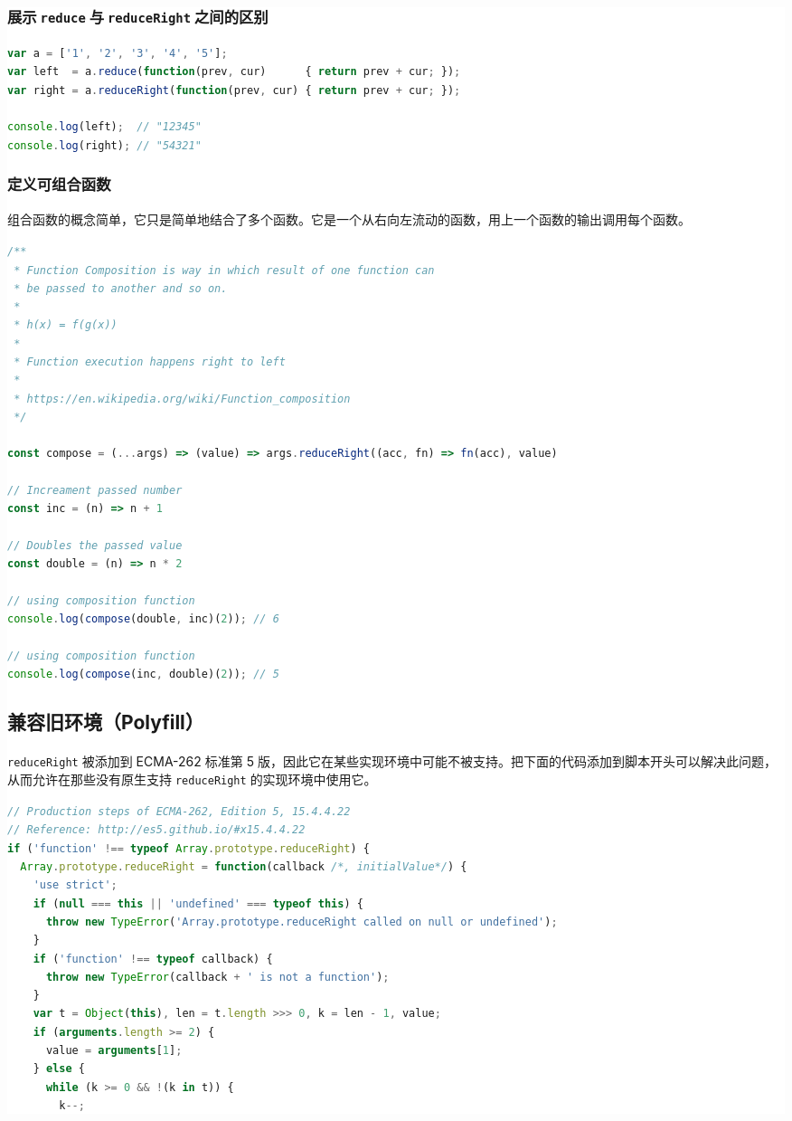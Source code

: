 ### 展示 `reduce` 与 `reduceRight` 之间的区别

```js
var a = ['1', '2', '3', '4', '5'];
var left  = a.reduce(function(prev, cur)      { return prev + cur; });
var right = a.reduceRight(function(prev, cur) { return prev + cur; });

console.log(left);  // "12345"
console.log(right); // "54321"
```

### 定义可组合函数

组合函数的概念简单，它只是简单地结合了多个函数。它是一个从右向左流动的函数，用上一个函数的输出调用每个函数。

```js
/**
 * Function Composition is way in which result of one function can
 * be passed to another and so on.
 *
 * h(x) = f(g(x))
 *
 * Function execution happens right to left
 *
 * https://en.wikipedia.org/wiki/Function_composition
 */

const compose = (...args) => (value) => args.reduceRight((acc, fn) => fn(acc), value)

// Increament passed number
const inc = (n) => n + 1

// Doubles the passed value
const double = (n) => n * 2

// using composition function
console.log(compose(double, inc)(2)); // 6

// using composition function
console.log(compose(inc, double)(2)); // 5
```

## 兼容旧环境（Polyfill）

`reduceRight` 被添加到 ECMA-262 标准第 5 版，因此它在某些实现环境中可能不被支持。把下面的代码添加到脚本开头可以解决此问题，从而允许在那些没有原生支持 `reduceRight` 的实现环境中使用它。

```js
// Production steps of ECMA-262, Edition 5, 15.4.4.22
// Reference: http://es5.github.io/#x15.4.4.22
if ('function' !== typeof Array.prototype.reduceRight) {
  Array.prototype.reduceRight = function(callback /*, initialValue*/) {
    'use strict';
    if (null === this || 'undefined' === typeof this) {
      throw new TypeError('Array.prototype.reduceRight called on null or undefined');
    }
    if ('function' !== typeof callback) {
      throw new TypeError(callback + ' is not a function');
    }
    var t = Object(this), len = t.length >>> 0, k = len - 1, value;
    if (arguments.length >= 2) {
      value = arguments[1];
    } else {
      while (k >= 0 && !(k in t)) {
        k--;
```